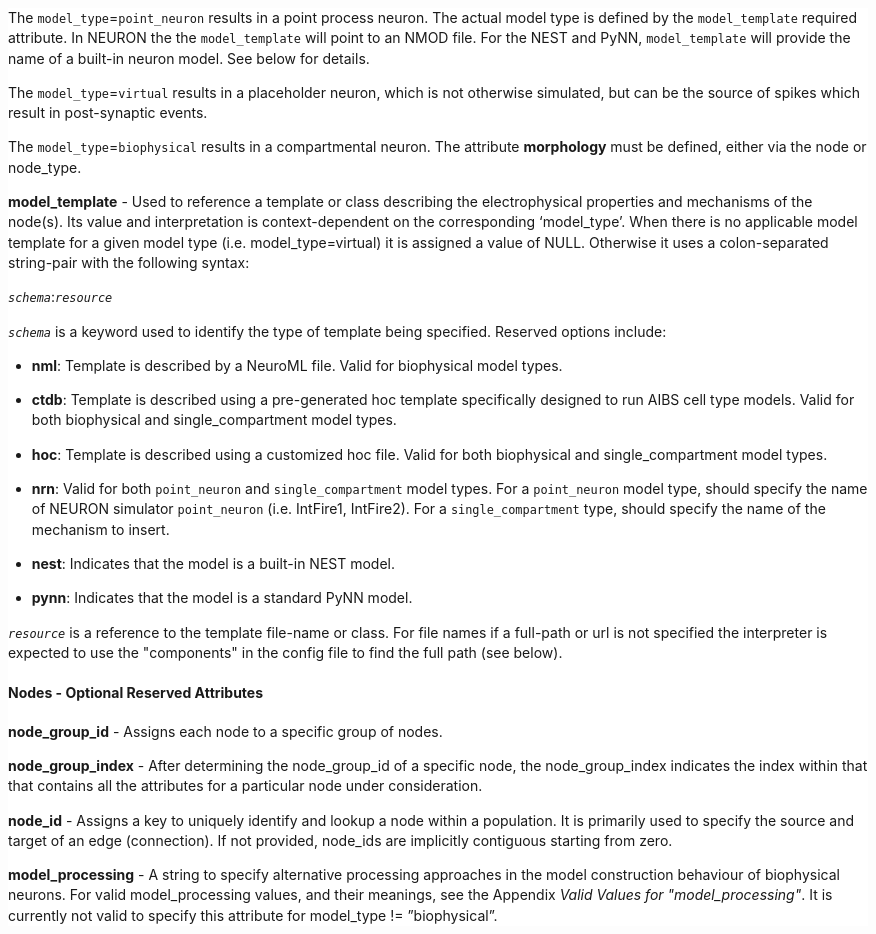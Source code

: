 The `model_type`=`point_neuron` results in a point process neuron. The actual
model type is defined by the `model_template` required attribute. In NEURON the
the `model_template` will point to an NMOD file. For the NEST and PyNN,
`model_template` will provide the name of a built-in neuron model. See below
for details.

The `model_type`=`virtual` results in a placeholder neuron, which is not otherwise simulated, but can be the source of spikes which result in post-synaptic events.

The `model_type`=`biophysical` results in a compartmental neuron.  The attribute **morphology** must be defined, either via the node or node_type.


**model_template** - Used to reference a template or class describing the electrophysical properties and mechanisms of the node(s). Its value and interpretation is context-dependent on the corresponding ‘model_type’. When there is no applicable model template for a given model type (i.e. model_type=virtual) it is assigned a value of NULL. Otherwise it uses a colon-separated string-pair with the following syntax:

*`schema`*:*`resource`*

*`schema`* is a keyword used to identify the type of template being specified. Reserved options include:

- **nml**: Template is described by a NeuroML file. Valid for biophysical model types.

- **ctdb**: Template is described using a pre-generated hoc template specifically designed to run AIBS cell type models. Valid for both biophysical and single_compartment model types.

- **hoc**: Template is described using a customized hoc file. Valid for both biophysical and single_compartment model types.

- **nrn**: Valid for both `point_neuron` and `single_compartment` model types. For a `point_neuron` model type, <resource> should specify the name of NEURON simulator `point_neuron` (i.e. IntFire1, IntFire2).  For a `single_compartment` type, <resource> should specify the name of the mechanism to insert.

- **nest**: Indicates that the model is a built-in NEST model.

- **pynn**: Indicates that the model is a standard PyNN model.

*`resource`* is a reference to the template file-name or class. For file names if a full-path or url is not specified the interpreter is expected to use the "components" in the config file to find the full path (see below).

#### Nodes - Optional Reserved Attributes

**node_group_id** - Assigns each node to a specific group of nodes.

**node_group_index** - After determining the node_group_id of a specific node, the node_group_index indicates the index within that <node-group-id> that contains all the attributes for a particular node under consideration.

**node_id** - Assigns a key to uniquely identify and lookup a node within a population.  It is primarily used to specify the source and target of an edge (connection). If not provided, node_ids are implicitly contiguous starting from zero.

**model_processing** - A string to specify alternative processing approaches in the model construction behaviour of biophysical neurons. For valid model_processing values, and their meanings, see the Appendix *Valid Values for "model_processing"*.   It is currently not valid to specify this attribute for model_type != ”biophysical”.
